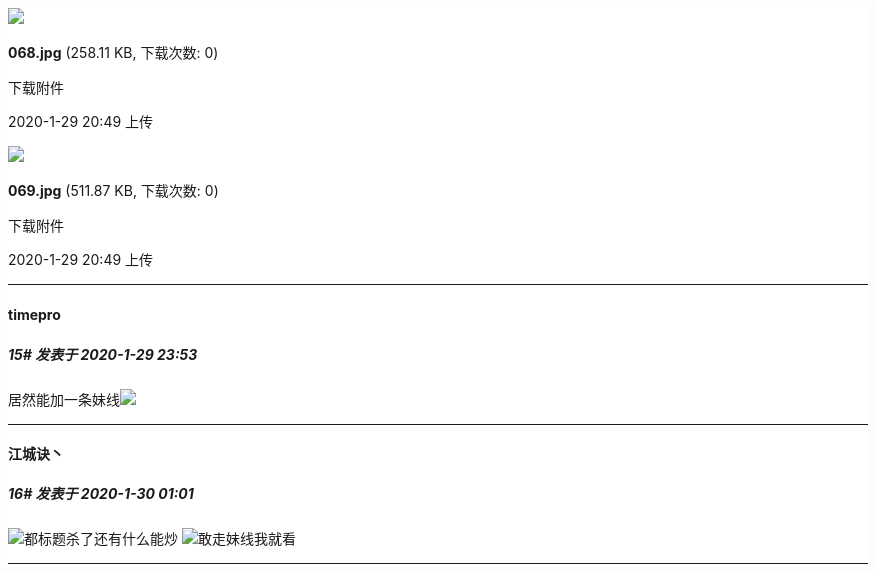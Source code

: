 

<img src="https://img.saraba1st.com/forum/202001/29/204945zdhcunnfnrmryyu5.jpg" referrerpolicy="no-referrer">


<strong>068.jpg</strong> (258.11 KB, 下载次数: 0)

下载附件

2020-1-29 20:49 上传






<img src="https://img.saraba1st.com/forum/202001/29/204946o88l48whz6mrin0h.jpg" referrerpolicy="no-referrer">


<strong>069.jpg</strong> (511.87 KB, 下载次数: 0)

下载附件

2020-1-29 20:49 上传











*****

####  timepro  
##### 15#       发表于 2020-1-29 23:53




居然能加一条妹线<img src="https://static.saraba1st.com/image/smiley/face2017/002.png" referrerpolicy="no-referrer">







*****

####  江城诀丶  
##### 16#       发表于 2020-1-30 01:01



<img src="https://static.saraba1st.com/image/smiley/face2017/017.png" referrerpolicy="no-referrer">都标题杀了还有什么能炒
<img src="https://static.saraba1st.com/image/smiley/face2017/043.png" referrerpolicy="no-referrer">敢走妹线我就看







*****
